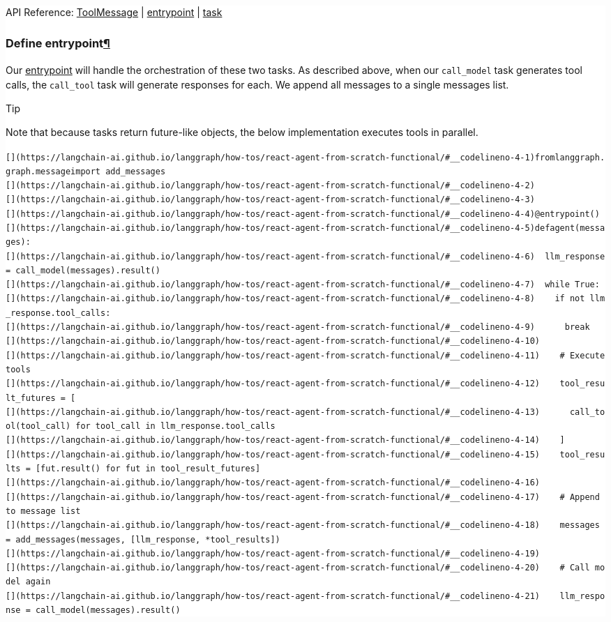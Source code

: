 ```
```


API Reference: [ToolMessage](https://python.langchain.com/api_reference/core/messages/langchain_core.messages.tool.ToolMessage.html) | [entrypoint](https://langchain-ai.github.io/langgraph/reference/func/#langgraph.func.entrypoint) | [task](https://langchain-ai.github.io/langgraph/reference/func/#langgraph.func.task)

### Define entrypoint[¶](https://langchain-ai.github.io/langgraph/how-tos/react-agent-from-scratch-functional/#define-entrypoint "Permanent link")

Our [entrypoint](https://langchain-ai.github.io/langgraph/concepts/functional_api/#entrypoint) will handle the orchestration of these two tasks. As described above, when our `call_model` task generates tool calls, the `call_tool` task will generate responses for each. We append all messages to a single messages list.

Tip

Note that because tasks return future-like objects, the below implementation executes tools in parallel.

```
[](https://langchain-ai.github.io/langgraph/how-tos/react-agent-from-scratch-functional/#__codelineno-4-1)fromlanggraph.graph.messageimport add_messages
[](https://langchain-ai.github.io/langgraph/how-tos/react-agent-from-scratch-functional/#__codelineno-4-2)
[](https://langchain-ai.github.io/langgraph/how-tos/react-agent-from-scratch-functional/#__codelineno-4-3)
[](https://langchain-ai.github.io/langgraph/how-tos/react-agent-from-scratch-functional/#__codelineno-4-4)@entrypoint()
[](https://langchain-ai.github.io/langgraph/how-tos/react-agent-from-scratch-functional/#__codelineno-4-5)defagent(messages):
[](https://langchain-ai.github.io/langgraph/how-tos/react-agent-from-scratch-functional/#__codelineno-4-6)  llm_response = call_model(messages).result()
[](https://langchain-ai.github.io/langgraph/how-tos/react-agent-from-scratch-functional/#__codelineno-4-7)  while True:
[](https://langchain-ai.github.io/langgraph/how-tos/react-agent-from-scratch-functional/#__codelineno-4-8)    if not llm_response.tool_calls:
[](https://langchain-ai.github.io/langgraph/how-tos/react-agent-from-scratch-functional/#__codelineno-4-9)      break
[](https://langchain-ai.github.io/langgraph/how-tos/react-agent-from-scratch-functional/#__codelineno-4-10)
[](https://langchain-ai.github.io/langgraph/how-tos/react-agent-from-scratch-functional/#__codelineno-4-11)    # Execute tools
[](https://langchain-ai.github.io/langgraph/how-tos/react-agent-from-scratch-functional/#__codelineno-4-12)    tool_result_futures = [
[](https://langchain-ai.github.io/langgraph/how-tos/react-agent-from-scratch-functional/#__codelineno-4-13)      call_tool(tool_call) for tool_call in llm_response.tool_calls
[](https://langchain-ai.github.io/langgraph/how-tos/react-agent-from-scratch-functional/#__codelineno-4-14)    ]
[](https://langchain-ai.github.io/langgraph/how-tos/react-agent-from-scratch-functional/#__codelineno-4-15)    tool_results = [fut.result() for fut in tool_result_futures]
[](https://langchain-ai.github.io/langgraph/how-tos/react-agent-from-scratch-functional/#__codelineno-4-16)
[](https://langchain-ai.github.io/langgraph/how-tos/react-agent-from-scratch-functional/#__codelineno-4-17)    # Append to message list
[](https://langchain-ai.github.io/langgraph/how-tos/react-agent-from-scratch-functional/#__codelineno-4-18)    messages = add_messages(messages, [llm_response, *tool_results])
[](https://langchain-ai.github.io/langgraph/how-tos/react-agent-from-scratch-functional/#__codelineno-4-19)
[](https://langchain-ai.github.io/langgraph/how-tos/react-agent-from-scratch-functional/#__codelineno-4-20)    # Call model again
[](https://langchain-ai.github.io/langgraph/how-tos/react-agent-from-scratch-functional/#__codelineno-4-21)    llm_response = call_model(messages).result()
```